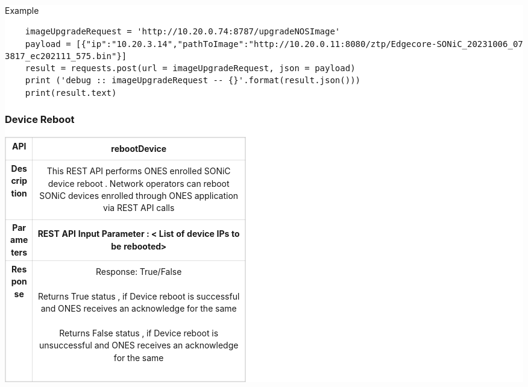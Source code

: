  </td>
  </tr>
  <tr>
    <th>Example</th>
    <td><pre>
    imageUpgradeRequest = 'http://10.20.0.74:8787/upgradeNOSImage'
    payload = [{"ip":"10.20.3.14","pathToImage":"http://10.20.0.11:8080/ztp/Edgecore-SONiC_20231006_073817_ec202111_575.bin"}]
    result = requests.post(url = imageUpgradeRequest, json = payload)
    print ('debug :: imageUpgradeRequest -- {}'.format(result.json()))
    print(result.text)
</pre>
    </td>
  </tr>
</table>


### <b>Device Reboot</b>


<style>
  table {
    border-collapse: collapse;
    table-layout: fixed;
    width: 400px;
    border: .1rem  solid #0000001f;
  }
  th, tr {
    border: .1rem solid #0000001f;
  }

  td {
    border: .1rem solid #0000001f;
    padding: 8px;
    text-align: center;
    vertical-align: middle;
    word-wrap: break-word;
  }
</style>

<table>
  <tr>
    <th>API</th>
    <td><b>rebootDevice</b></td>
  </tr>
  <tr>
    <th>Description</th>
    <td>This REST API performs ONES  enrolled SONiC device reboot . Network operators can reboot SONiC devices  enrolled through ONES application via REST API calls
    </td>
  </tr>
  <tr>
    <th>Parameters</th>
    <td><b>REST API Input Parameter : < List of device IPs to be rebooted> </b>
    </td>
  </tr>
  <tr>
    <th>Response</th>
    <td>
    Response: True/False <br /><br />
    Returns True status , if  Device reboot is successful and ONES receives an acknowledge for the same <br /><br />
    Returns False  status , if Device reboot is unsuccessful and ONES receives an acknowledge for the same <br /><br />
